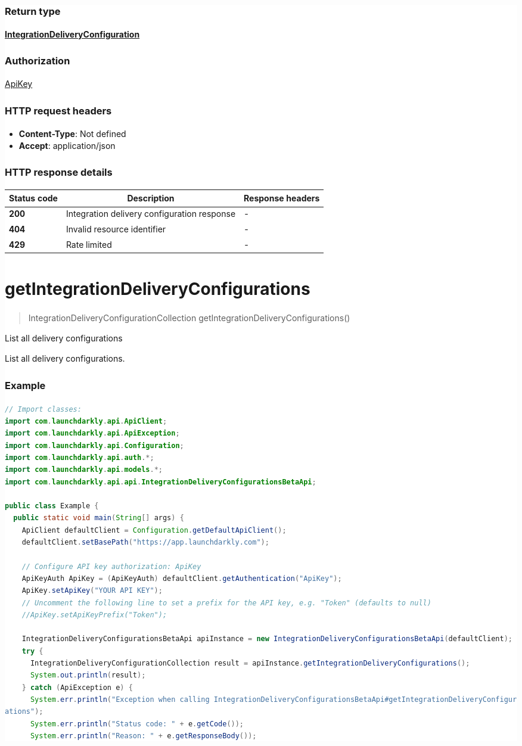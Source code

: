 ### Return type

[**IntegrationDeliveryConfiguration**](IntegrationDeliveryConfiguration.md)

### Authorization

[ApiKey](../README.md#ApiKey)

### HTTP request headers

 - **Content-Type**: Not defined
 - **Accept**: application/json

### HTTP response details
| Status code | Description | Response headers |
|-------------|-------------|------------------|
| **200** | Integration delivery configuration response |  -  |
| **404** | Invalid resource identifier |  -  |
| **429** | Rate limited |  -  |

<a id="getIntegrationDeliveryConfigurations"></a>
# **getIntegrationDeliveryConfigurations**
> IntegrationDeliveryConfigurationCollection getIntegrationDeliveryConfigurations()

List all delivery configurations

List all delivery configurations.

### Example
```java
// Import classes:
import com.launchdarkly.api.ApiClient;
import com.launchdarkly.api.ApiException;
import com.launchdarkly.api.Configuration;
import com.launchdarkly.api.auth.*;
import com.launchdarkly.api.models.*;
import com.launchdarkly.api.api.IntegrationDeliveryConfigurationsBetaApi;

public class Example {
  public static void main(String[] args) {
    ApiClient defaultClient = Configuration.getDefaultApiClient();
    defaultClient.setBasePath("https://app.launchdarkly.com");
    
    // Configure API key authorization: ApiKey
    ApiKeyAuth ApiKey = (ApiKeyAuth) defaultClient.getAuthentication("ApiKey");
    ApiKey.setApiKey("YOUR API KEY");
    // Uncomment the following line to set a prefix for the API key, e.g. "Token" (defaults to null)
    //ApiKey.setApiKeyPrefix("Token");

    IntegrationDeliveryConfigurationsBetaApi apiInstance = new IntegrationDeliveryConfigurationsBetaApi(defaultClient);
    try {
      IntegrationDeliveryConfigurationCollection result = apiInstance.getIntegrationDeliveryConfigurations();
      System.out.println(result);
    } catch (ApiException e) {
      System.err.println("Exception when calling IntegrationDeliveryConfigurationsBetaApi#getIntegrationDeliveryConfigurations");
      System.err.println("Status code: " + e.getCode());
      System.err.println("Reason: " + e.getResponseBody());
```